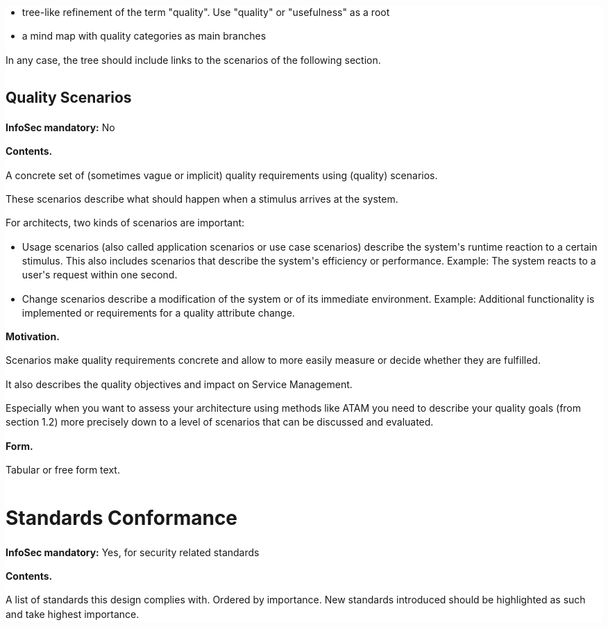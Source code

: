 - tree-like refinement of the term \"quality\". Use \"quality\" or
 \"usefulness\" as a root

- a mind map with quality categories as main branches

In any case, the tree should include links to the scenarios of the
following section.

## Quality Scenarios

**InfoSec mandatory:** No

**Contents.**

A concrete set of (sometimes vague or implicit) quality requirements
using (quality) scenarios.

These scenarios describe what should happen when a stimulus arrives at
the system.

For architects, two kinds of scenarios are important:

- Usage scenarios (also called application scenarios or use case
  scenarios) describe the system's runtime reaction to a certain
  stimulus. This also includes scenarios that describe the system's
  efficiency or performance. Example: The system reacts to a user's
  request within one second.

- Change scenarios describe a modification of the system or of its
  immediate environment. Example: Additional functionality is
  implemented or requirements for a quality attribute change.

 **Motivation.**

Scenarios make quality requirements concrete and allow to more easily
measure or decide whether they are fulfilled.

It also describes the quality objectives and impact on Service Management.

Especially when you want to assess your architecture using methods like
ATAM you need to describe your quality goals (from section 1.2) more
precisely down to a level of scenarios that can be discussed and
evaluated.

**Form.**

Tabular or free form text.

# Standards Conformance

**InfoSec mandatory:** Yes, for security related standards

**Contents.**

A list of standards this design complies with. Ordered by importance.
New standards introduced should be highlighted as such and take highest
importance.
